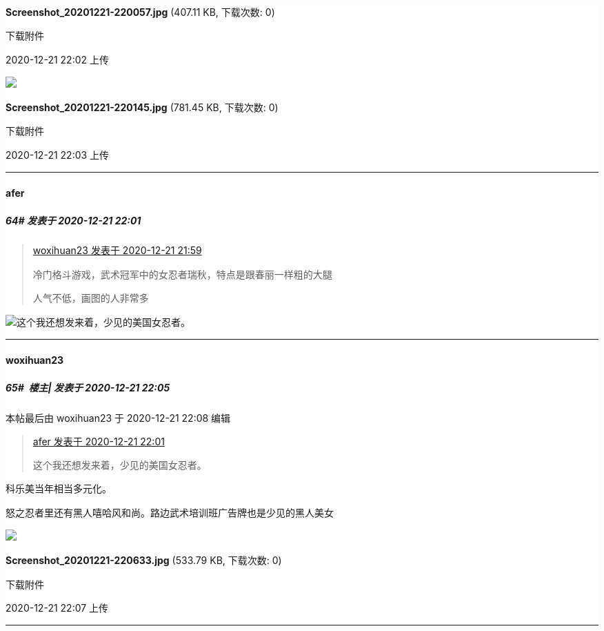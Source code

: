 
<strong>Screenshot_20201221-220057.jpg</strong> (407.11 KB, 下载次数: 0)

下载附件

2020-12-21 22:02 上传


<img src="https://img.saraba1st.com/forum/202012/21/220302rf5qc5jb154qmbu4.jpg" referrerpolicy="no-referrer">


<strong>Screenshot_20201221-220145.jpg</strong> (781.45 KB, 下载次数: 0)

下载附件

2020-12-21 22:03 上传


-----

####  afer  
##### 64#       发表于 2020-12-21 22:01


<blockquote><a href="httphttps://bbs.saraba1st.com/2b/forum.php?mod=redirect&amp;goto=findpost&amp;pid=49801260&amp;ptid=1978693" target="_blank">woxihuan23 发表于 2020-12-21 21:59</a>

冷门格斗游戏，武术冠军中的女忍者瑞秋，特点是跟春丽一样粗的大腿


人气不低，画图的人非常多</blockquote>
<img src="https://static.saraba1st.com/image/smiley/face2017/067.png" referrerpolicy="no-referrer">这个我还想发来着，少见的美国女忍者。


-----

####  woxihuan23  
##### 65#         楼主| 发表于 2020-12-21 22:05


 本帖最后由 woxihuan23 于 2020-12-21 22:08 编辑 
<blockquote><a href="httphttps://bbs.saraba1st.com/2b/forum.php?mod=redirect&amp;goto=findpost&amp;pid=49801282&amp;ptid=1978693" target="_blank">afer 发表于 2020-12-21 22:01</a>

这个我还想发来着，少见的美国女忍者。</blockquote>
科乐美当年相当多元化。


怒之忍者里还有黑人嘻哈风和尚。路边武术培训班广告牌也是少见的黑人美女

<img src="https://img.saraba1st.com/forum/202012/21/220724h7mkpvzttsfkstis.jpg" referrerpolicy="no-referrer">


<strong>Screenshot_20201221-220633.jpg</strong> (533.79 KB, 下载次数: 0)

下载附件

2020-12-21 22:07 上传


-----
